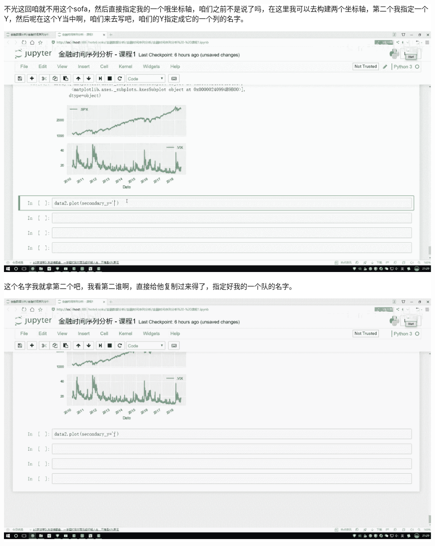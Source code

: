 不光这回咱就不用这个sofa，然后直接指定我的一个哦坐标轴，咱们之前不是说了吗，在这里我可以去构建两个坐标轴，第二个我指定一个Y，然后呢在这个Y当中啊，咱们来去写吧，咱们的Y指定成它的一个列的名字。



![](img/860ad166748e6a027a68a2aab7318a1d_27.png)

这个名字我就拿第二个吧，我看第二谁啊，直接给他复制过来得了，指定好我的一个队的名字。

![](img/860ad166748e6a027a68a2aab7318a1d_29.png)
